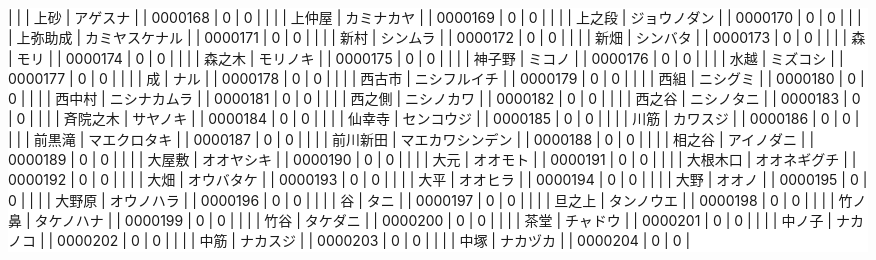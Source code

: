 |  |  | 上砂 |   アゲスナ |  | 0000168 | 0 | 0 |
|  |  | 上仲屋 |   カミナカヤ |  | 0000169 | 0 | 0 |
|  |  | 上之段 |   ジョウノダン |  | 0000170 | 0 | 0 |
|  |  | 上弥助成 |   カミヤスケナル |  | 0000171 | 0 | 0 |
|  |  | 新村 |   シンムラ |  | 0000172 | 0 | 0 |
|  |  | 新畑 |   シンバタ |  | 0000173 | 0 | 0 |
|  |  | 森 |   モリ |  | 0000174 | 0 | 0 |
|  |  | 森之木 |   モリノキ |  | 0000175 | 0 | 0 |
|  |  | 神子野 |   ミコノ |  | 0000176 | 0 | 0 |
|  |  | 水越 |   ミズコシ |  | 0000177 | 0 | 0 |
|  |  | 成 |   ナル |  | 0000178 | 0 | 0 |
|  |  | 西古市 |   ニシフルイチ |  | 0000179 | 0 | 0 |
|  |  | 西組 |   ニシグミ |  | 0000180 | 0 | 0 |
|  |  | 西中村 |   ニシナカムラ |  | 0000181 | 0 | 0 |
|  |  | 西之側 |   ニシノカワ |  | 0000182 | 0 | 0 |
|  |  | 西之谷 |   ニシノタニ |  | 0000183 | 0 | 0 |
|  |  | 斉院之木 |   サヤノキ |  | 0000184 | 0 | 0 |
|  |  | 仙幸寺 |   センコウジ |  | 0000185 | 0 | 0 |
|  |  | 川筋 |   カワスジ |  | 0000186 | 0 | 0 |
|  |  | 前黒滝 |   マエクロタキ |  | 0000187 | 0 | 0 |
|  |  | 前川新田 |   マエカワシンデン |  | 0000188 | 0 | 0 |
|  |  | 相之谷 |   アイノダニ |  | 0000189 | 0 | 0 |
|  |  | 大屋敷 |   オオヤシキ |  | 0000190 | 0 | 0 |
|  |  | 大元 |   オオモト |  | 0000191 | 0 | 0 |
|  |  | 大根木口 |   オオネギグチ |  | 0000192 | 0 | 0 |
|  |  | 大畑 |   オウバタケ |  | 0000193 | 0 | 0 |
|  |  | 大平 |   オオヒラ |  | 0000194 | 0 | 0 |
|  |  | 大野 |   オオノ |  | 0000195 | 0 | 0 |
|  |  | 大野原 |   オウノハラ |  | 0000196 | 0 | 0 |
|  |  | 谷 |   タニ |  | 0000197 | 0 | 0 |
|  |  | 旦之上 |   タンノウエ |  | 0000198 | 0 | 0 |
|  |  | 竹ノ鼻 |   タケノハナ |  | 0000199 | 0 | 0 |
|  |  | 竹谷 |   タケダニ |  | 0000200 | 0 | 0 |
|  |  | 茶堂 |   チャドウ |  | 0000201 | 0 | 0 |
|  |  | 中ノ子 |   ナカノコ |  | 0000202 | 0 | 0 |
|  |  | 中筋 |   ナカスジ |  | 0000203 | 0 | 0 |
|  |  | 中塚 |   ナカヅカ |  | 0000204 | 0 | 0 |
